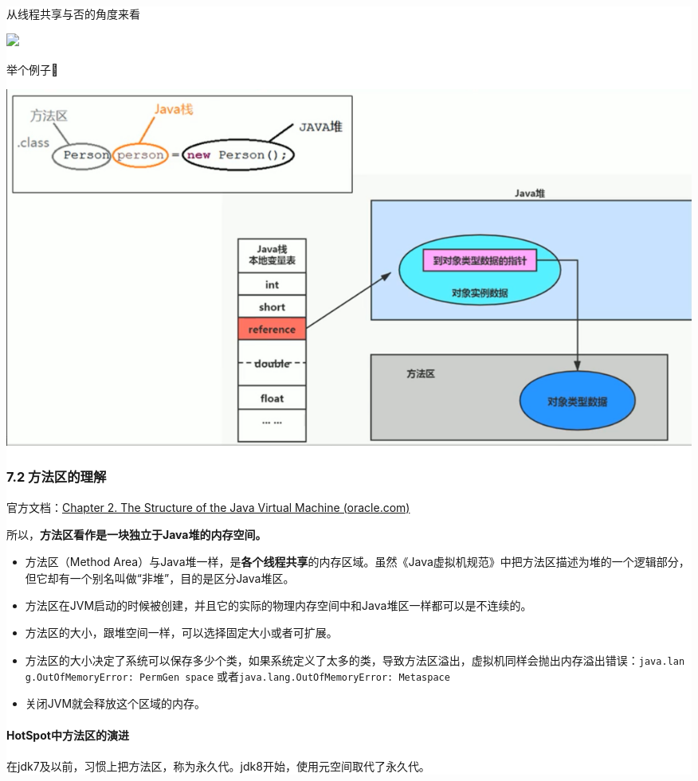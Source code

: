 从线程共享与否的角度来看

![](https://notes2021.oss-cn-beijing.aliyuncs.com/2021/image-20220605210011901.png)

举个例子🌰



![](./img/栈堆方法区关系.png)



### 7.2 方法区的理解

官方文档：[Chapter 2. The Structure of the Java Virtual Machine (oracle.com)](https://docs.oracle.com/javase/specs/jvms/se8/html/jvms-2.html#jvms-2.5.4)



所以，**方法区看作是一块独立于Java堆的内存空间。**



- 方法区（Method Area）与Java堆一样，是**各个线程共享**的内存区域。虽然《Java虚拟机规范》中把方法区描述为堆的一个逻辑部分，但它却有一个别名叫做“非堆”，目的是区分Java堆区。
- 方法区在JVM启动的时候被创建，并且它的实际的物理内存空间中和Java堆区一样都可以是不连续的。
- 方法区的大小，跟堆空间一样，可以选择固定大小或者可扩展。
- 方法区的大小决定了系统可以保存多少个类，如果系统定义了太多的类，导致方法区溢出，虚拟机同样会抛出内存溢出错误：`java.lang.OutOfMemoryError: PermGen space` 或者`java.lang.OutOfMemoryError: Metaspace`

- 关闭JVM就会释放这个区域的内存。

#### HotSpot中方法区的演进

在jdk7及以前，习惯上把方法区，称为永久代。jdk8开始，使用元空间取代了永久代。
